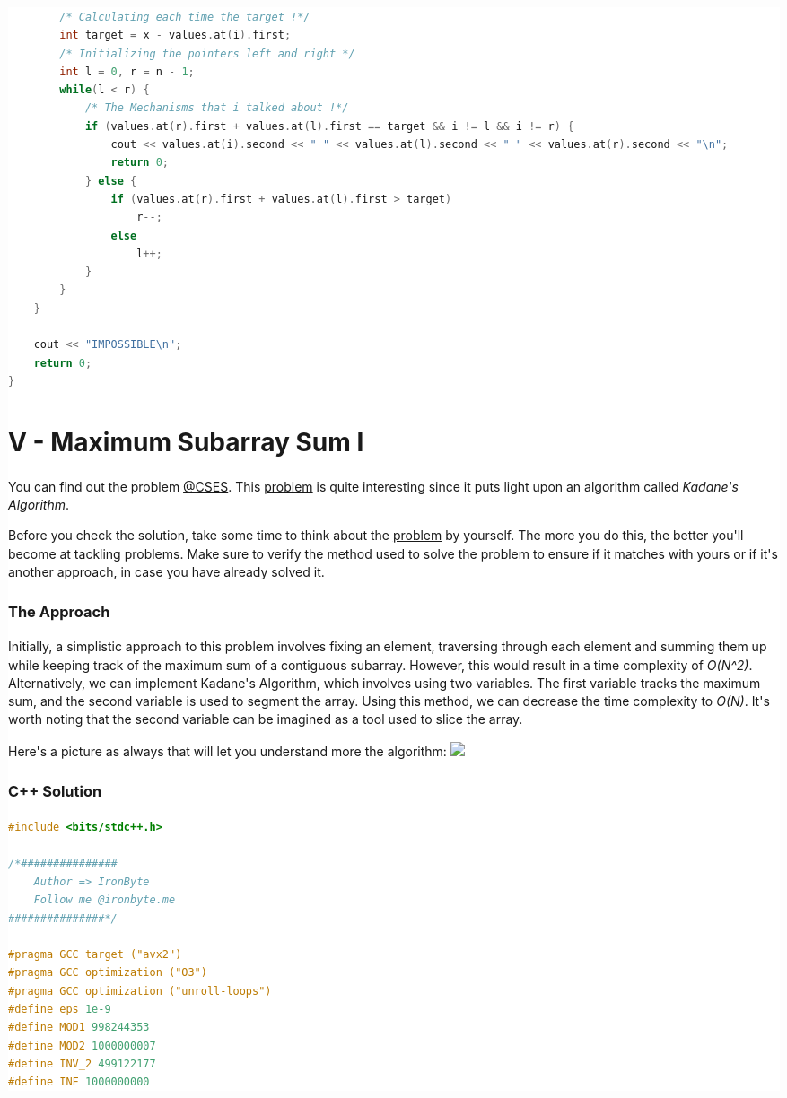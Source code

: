 ```c++
        /* Calculating each time the target !*/ 
        int target = x - values.at(i).first;
        /* Initializing the pointers left and right */
        int l = 0, r = n - 1; 
        while(l < r) {
            /* The Mechanisms that i talked about !*/
            if (values.at(r).first + values.at(l).first == target && i != l && i != r) {
                cout << values.at(i).second << " " << values.at(l).second << " " << values.at(r).second << "\n";
                return 0;
            } else {
                if (values.at(r).first + values.at(l).first > target)
                    r--; 
                else 
                    l++;
            }
        }
    }
    
    cout << "IMPOSSIBLE\n"; 
    return 0;
}
```

# V - Maximum Subarray Sum I 
You can find out the problem [@CSES](https://cses.fi/problemset/task/1643).
This [problem](https://cses.fi/problemset/task/1643) is quite interesting since it puts light upon an algorithm called *Kadane's Algorithm*.

Before you check the solution, take some time to think about the [problem](https://cses.fi/problemset/task/1643) by yourself. The more you do this, the better you'll become at tackling problems. Make sure to verify the method used to solve the problem to ensure if it matches with yours or if it's another approach, in case you have already solved it.

### The Approach
Initially, a simplistic approach to this problem involves fixing an element, traversing through each element and summing them up while keeping track of the maximum sum of a contiguous subarray. However, this would result in a time complexity of *O(N^2)*. Alternatively, we can implement Kadane's Algorithm, which involves using two variables. The first variable tracks the maximum sum, and the second variable is used to segment the array. Using this method, we can decrease the time complexity to *O(N)*. It's worth noting that the second variable can be imagined as a tool used to slice the array. 

Here's a picture as always that will let you understand more the algorithm: 
![](https://i.imgur.com/WpiMI0A.png)

### C++ Solution
```C++
#include <bits/stdc++.h>
 
/*###############
    Author => IronByte
    Follow me @ironbyte.me
###############*/
 
#pragma GCC target ("avx2")
#pragma GCC optimization ("O3")
#pragma GCC optimization ("unroll-loops")
#define eps 1e-9
#define MOD1 998244353
#define MOD2 1000000007
#define INV_2 499122177
#define INF 1000000000
```
